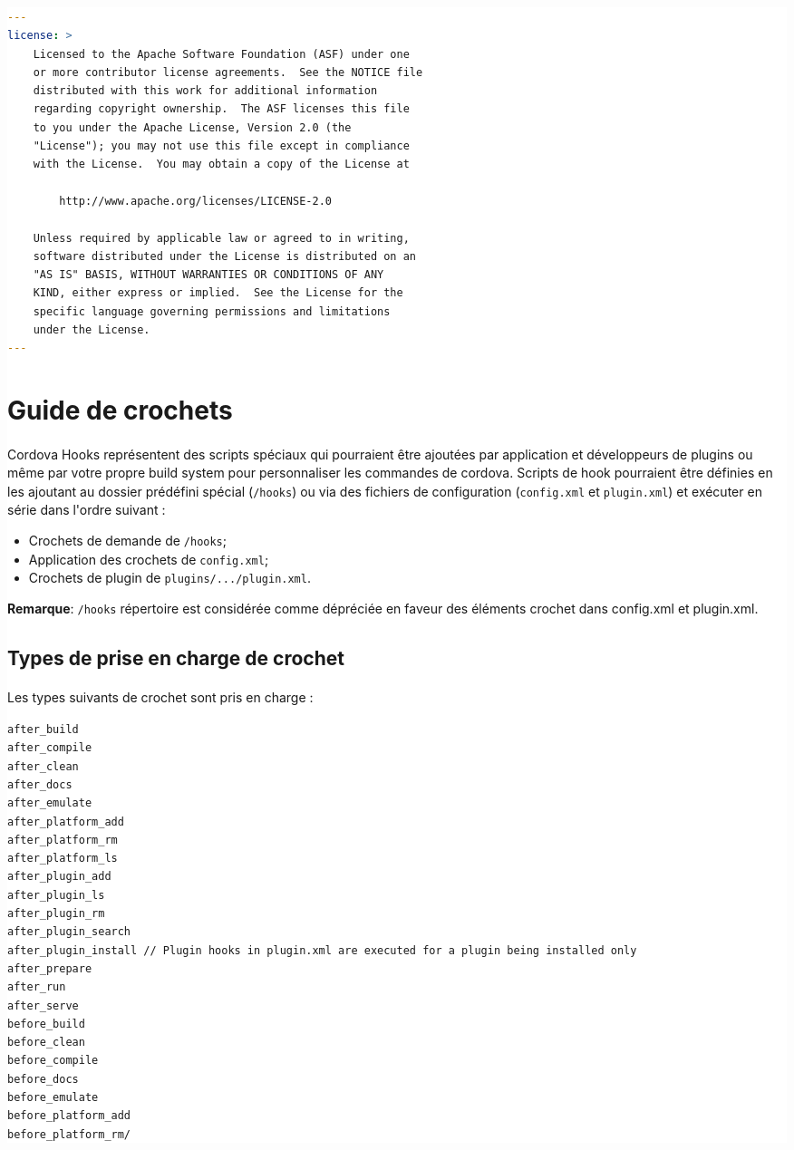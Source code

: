 ```yaml
---
license: >
    Licensed to the Apache Software Foundation (ASF) under one
    or more contributor license agreements.  See the NOTICE file
    distributed with this work for additional information
    regarding copyright ownership.  The ASF licenses this file
    to you under the Apache License, Version 2.0 (the
    "License"); you may not use this file except in compliance
    with the License.  You may obtain a copy of the License at

        http://www.apache.org/licenses/LICENSE-2.0

    Unless required by applicable law or agreed to in writing,
    software distributed under the License is distributed on an
    "AS IS" BASIS, WITHOUT WARRANTIES OR CONDITIONS OF ANY
    KIND, either express or implied.  See the License for the
    specific language governing permissions and limitations
    under the License.
---
```


# Guide de crochets

Cordova Hooks représentent des scripts spéciaux qui pourraient être ajoutées par application et développeurs de plugins ou même par votre propre build system pour personnaliser les commandes de cordova. Scripts de hook pourraient être définies en les ajoutant au dossier prédéfini spécial (`/hooks`) ou via des fichiers de configuration (`config.xml` et `plugin.xml`) et exécuter en série dans l'ordre suivant :

  * Crochets de demande de `/hooks`;
  * Application des crochets de `config.xml`;
  * Crochets de plugin de `plugins/.../plugin.xml`.

**Remarque**: `/hooks` répertoire est considérée comme dépréciée en faveur des éléments crochet dans config.xml et plugin.xml.

## Types de prise en charge de crochet

Les types suivants de crochet sont pris en charge :

    after_build
    after_compile
    after_clean
    after_docs
    after_emulate
    after_platform_add
    after_platform_rm
    after_platform_ls
    after_plugin_add
    after_plugin_ls
    after_plugin_rm
    after_plugin_search
    after_plugin_install // Plugin hooks in plugin.xml are executed for a plugin being installed only
    after_prepare
    after_run
    after_serve
    before_build
    before_clean
    before_compile
    before_docs
    before_emulate
    before_platform_add
    before_platform_rm/